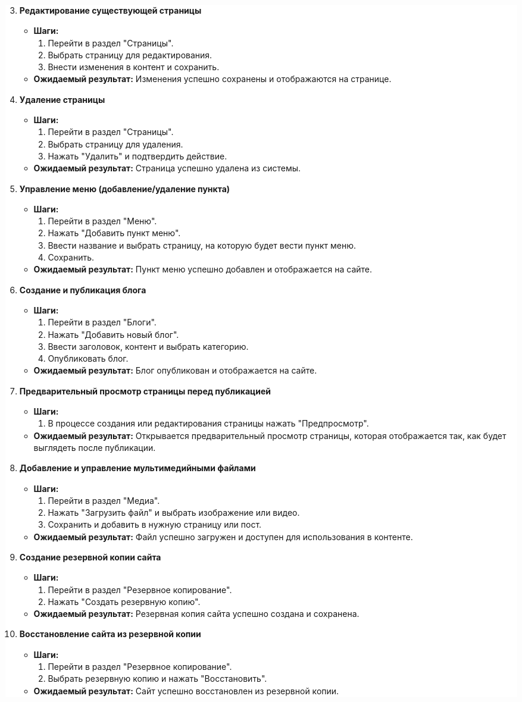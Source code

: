 3. **Редактирование существующей страницы**
   - **Шаги:** 
     1. Перейти в раздел "Страницы".
     2. Выбрать страницу для редактирования.
     3. Внести изменения в контент и сохранить.
   - **Ожидаемый результат:** Изменения успешно сохранены и отображаются на странице.

4. **Удаление страницы**
   - **Шаги:** 
     1. Перейти в раздел "Страницы".
     2. Выбрать страницу для удаления.
     3. Нажать "Удалить" и подтвердить действие.
   - **Ожидаемый результат:** Страница успешно удалена из системы.

5. **Управление меню (добавление/удаление пункта)**
   - **Шаги:** 
     1. Перейти в раздел "Меню".
     2. Нажать "Добавить пункт меню".
     3. Ввести название и выбрать страницу, на которую будет вести пункт меню.
     4. Сохранить.
   - **Ожидаемый результат:** Пункт меню успешно добавлен и отображается на сайте.

6. **Создание и публикация блога**
   - **Шаги:** 
     1. Перейти в раздел "Блоги".
     2. Нажать "Добавить новый блог".
     3. Ввести заголовок, контент и выбрать категорию.
     4. Опубликовать блог.
   - **Ожидаемый результат:** Блог опубликован и отображается на сайте.

7. **Предварительный просмотр страницы перед публикацией**
   - **Шаги:** 
     1. В процессе создания или редактирования страницы нажать "Предпросмотр".
   - **Ожидаемый результат:** Открывается предварительный просмотр страницы, которая отображается так, как будет выглядеть после публикации.

8. **Добавление и управление мультимедийными файлами**
   - **Шаги:** 
     1. Перейти в раздел "Медиа".
     2. Нажать "Загрузить файл" и выбрать изображение или видео.
     3. Сохранить и добавить в нужную страницу или пост.
   - **Ожидаемый результат:** Файл успешно загружен и доступен для использования в контенте.

9. **Создание резервной копии сайта**
   - **Шаги:** 
     1. Перейти в раздел "Резервное копирование".
     2. Нажать "Создать резервную копию".
   - **Ожидаемый результат:** Резервная копия сайта успешно создана и сохранена.

10. **Восстановление сайта из резервной копии**
    - **Шаги:** 
      1. Перейти в раздел "Резервное копирование".
      2. Выбрать резервную копию и нажать "Восстановить".
    - **Ожидаемый результат:** Сайт успешно восстановлен из резервной копии.
